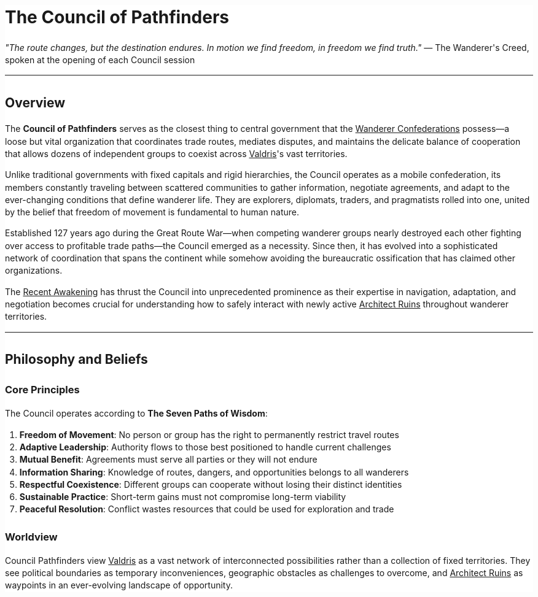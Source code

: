 # The Council of Pathfinders

*"The route changes, but the destination endures. In motion we find freedom, in freedom we find truth."*
— The Wanderer's Creed, spoken at the opening of each Council session

---

## Overview

The **Council of Pathfinders** serves as the closest thing to central government that the [Wanderer Confederations](Wanderer%20Confederations.md) possess—a loose but vital organization that coordinates trade routes, mediates disputes, and maintains the delicate balance of cooperation that allows dozens of independent groups to coexist across [Valdris](Valdris.md)'s vast territories.

Unlike traditional governments with fixed capitals and rigid hierarchies, the Council operates as a mobile confederation, its members constantly traveling between scattered communities to gather information, negotiate agreements, and adapt to the ever-changing conditions that define wanderer life. They are explorers, diplomats, traders, and pragmatists rolled into one, united by the belief that freedom of movement is fundamental to human nature.

Established 127 years ago during the Great Route War—when competing wanderer groups nearly destroyed each other fighting over access to profitable trade paths—the Council emerged as a necessity. Since then, it has evolved into a sophisticated network of coordination that spans the continent while somehow avoiding the bureaucratic ossification that has claimed other organizations.

The [Recent Awakening](Timeline.md) has thrust the Council into unprecedented prominence as their expertise in navigation, adaptation, and negotiation becomes crucial for understanding how to safely interact with newly active [Architect Ruins](Architect%20Ruins.md) throughout wanderer territories.

---

## Philosophy and Beliefs

### Core Principles

The Council operates according to **The Seven Paths of Wisdom**:

1. **Freedom of Movement**: No person or group has the right to permanently restrict travel routes
2. **Adaptive Leadership**: Authority flows to those best positioned to handle current challenges
3. **Mutual Benefit**: Agreements must serve all parties or they will not endure
4. **Information Sharing**: Knowledge of routes, dangers, and opportunities belongs to all wanderers
5. **Respectful Coexistence**: Different groups can cooperate without losing their distinct identities
6. **Sustainable Practice**: Short-term gains must not compromise long-term viability
7. **Peaceful Resolution**: Conflict wastes resources that could be used for exploration and trade

### Worldview

Council Pathfinders view [Valdris](Valdris.md) as a vast network of interconnected possibilities rather than a collection of fixed territories. They see political boundaries as temporary inconveniences, geographic obstacles as challenges to overcome, and [Architect Ruins](Architect%20Ruins.md) as waypoints in an ever-evolving landscape of opportunity.
